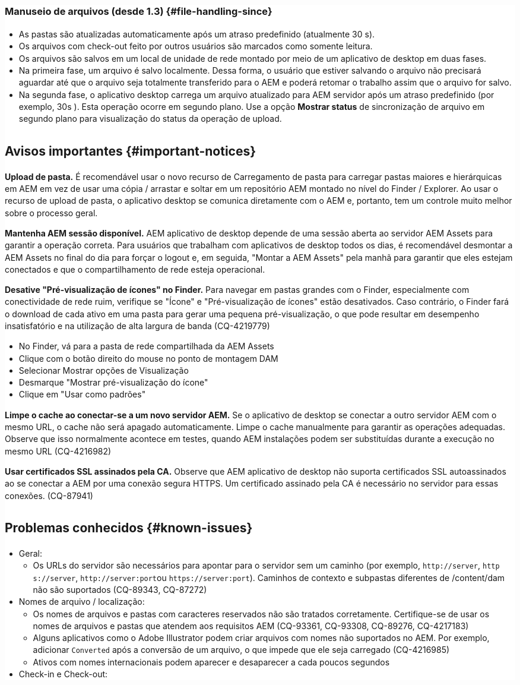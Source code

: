 ### Manuseio de arquivos (desde 1.3) {#file-handling-since}

* As pastas são atualizadas automaticamente após um atraso predefinido (atualmente 30 s).
* Os arquivos com check-out feito por outros usuários são marcados como somente leitura.
* Os arquivos são salvos em um local de unidade de rede montado por meio de um aplicativo de desktop em duas fases.
* Na primeira fase, um arquivo é salvo localmente. Dessa forma, o usuário que estiver salvando o arquivo não precisará aguardar até que o arquivo seja totalmente transferido para o AEM e poderá retomar o trabalho assim que o arquivo for salvo.
* Na segunda fase, o aplicativo desktop carrega um arquivo atualizado para AEM servidor após um atraso predefinido (por exemplo, 30s ). Esta operação ocorre em segundo plano. Use a opção **Mostrar status** de sincronização de arquivo em segundo plano para visualização do status da operação de upload.

## Avisos importantes {#important-notices}

**Upload de pasta.** É recomendável usar o novo recurso de Carregamento de pasta para carregar pastas maiores e hierárquicas em AEM em vez de usar uma cópia / arrastar e soltar em um repositório AEM montado no nível do Finder / Explorer. Ao usar o recurso de upload de pasta, o aplicativo desktop se comunica diretamente com o AEM e, portanto, tem um controle muito melhor sobre o processo geral.

**Mantenha AEM sessão disponível.** AEM aplicativo de desktop depende de uma sessão aberta ao servidor AEM Assets para garantir a operação correta. Para usuários que trabalham com aplicativos de desktop todos os dias, é recomendável desmontar a AEM Assets no final do dia para forçar o logout e, em seguida, &quot;Montar a AEM Assets&quot; pela manhã para garantir que eles estejam conectados e que o compartilhamento de rede esteja operacional.

**Desative &quot;Pré-visualização de ícones&quot; no Finder.** Para navegar em pastas grandes com o Finder, especialmente com conectividade de rede ruim, verifique se &quot;Ícone&quot; e &quot;Pré-visualização de ícones&quot; estão desativados. Caso contrário, o Finder fará o download de cada ativo em uma pasta para gerar uma pequena pré-visualização, o que pode resultar em desempenho insatisfatório e na utilização de alta largura de banda (CQ-4219779)

* No Finder, vá para a pasta de rede compartilhada da AEM Assets
* Clique com o botão direito do mouse no ponto de montagem DAM
* Selecionar Mostrar opções de Visualização
* Desmarque &quot;Mostrar pré-visualização do ícone&quot;
* Clique em &quot;Usar como padrões&quot;

**Limpe o cache ao conectar-se a um novo servidor AEM.** Se o aplicativo de desktop se conectar a outro servidor AEM com o mesmo URL, o cache não será apagado automaticamente. Limpe o cache manualmente para garantir as operações adequadas. Observe que isso normalmente acontece em testes, quando AEM instalações podem ser substituídas durante a execução no mesmo URL (CQ-4216982)

**Usar certificados SSL assinados pela CA.** Observe que AEM aplicativo de desktop não suporta certificados SSL autoassinados ao se conectar a AEM por uma conexão segura HTTPS. Um certificado assinado pela CA é necessário no servidor para essas conexões. (CQ-87941)

## Problemas conhecidos {#known-issues}

* Geral:
   * Os URLs do servidor são necessários para apontar para o servidor sem um caminho (por exemplo, `http://server`, `https://server`, `http://server:port`ou `https://server:port`). Caminhos de contexto e subpastas diferentes de /content/dam não são suportados (CQ-89343, CQ-87272)
* Nomes de arquivo / localização:
   * Os nomes de arquivos e pastas com caracteres reservados não são tratados corretamente. Certifique-se de usar os nomes de arquivos e pastas que atendem aos requisitos AEM (CQ-93361, CQ-93308, CQ-89276, CQ-4217183)
   * Alguns aplicativos como o Adobe Illustrator podem criar arquivos com nomes não suportados no AEM. Por exemplo, adicionar `Converted` após a conversão de um arquivo, o que impede que ele seja carregado (CQ-4216985)
   * Ativos com nomes internacionais podem aparecer e desaparecer a cada poucos segundos
* Check-in e Check-out: